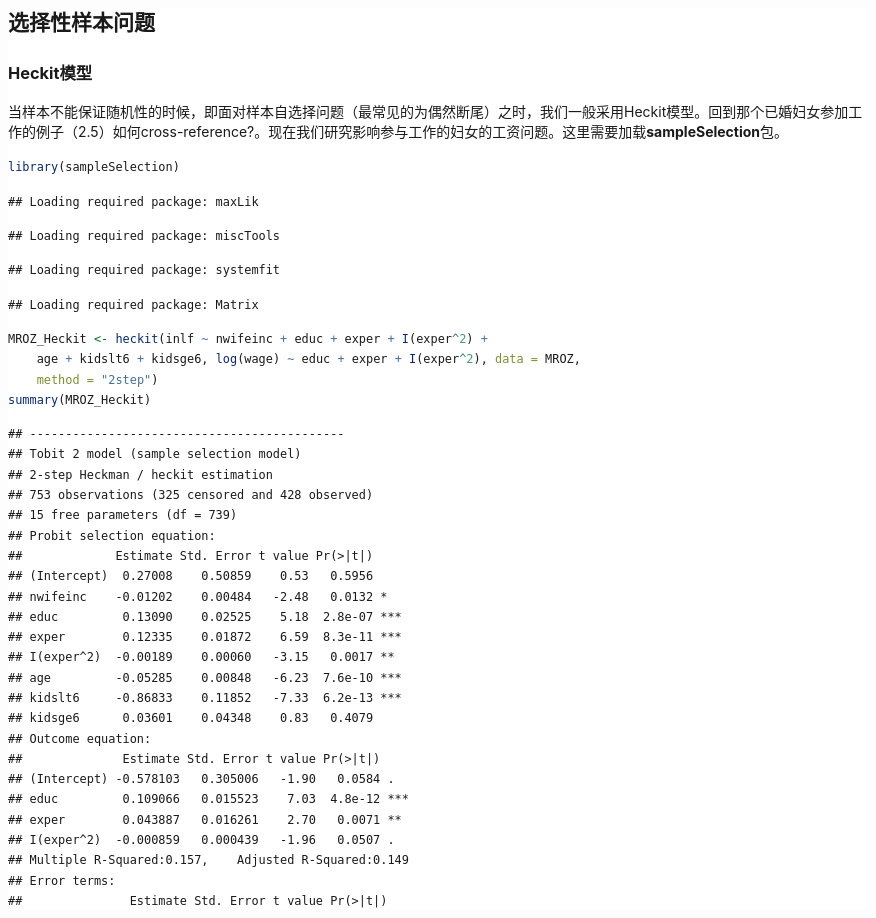 


## 选择性样本问题

### Heckit模型

当样本不能保证随机性的时候，即面对样本自选择问题（最常见的为偶然断尾）之时，我们一般采用Heckit模型。回到那个已婚妇女参加工作的例子（2.5）<red>如何cross-reference?</red>。现在我们研究影响参与工作的妇女的工资问题。这里需要加载**sampleSelection**包。



```r
library(sampleSelection)
```



```
## Loading required package: maxLik
```



```
## Loading required package: miscTools
```



```
## Loading required package: systemfit
```



```
## Loading required package: Matrix
```



```r
MROZ_Heckit <- heckit(inlf ~ nwifeinc + educ + exper + I(exper^2) + 
    age + kidslt6 + kidsge6, log(wage) ~ educ + exper + I(exper^2), data = MROZ, 
    method = "2step")
summary(MROZ_Heckit)
```



```
## --------------------------------------------
## Tobit 2 model (sample selection model)
## 2-step Heckman / heckit estimation
## 753 observations (325 censored and 428 observed)
## 15 free parameters (df = 739)
## Probit selection equation:
##             Estimate Std. Error t value Pr(>|t|)    
## (Intercept)  0.27008    0.50859    0.53   0.5956    
## nwifeinc    -0.01202    0.00484   -2.48   0.0132 *  
## educ         0.13090    0.02525    5.18  2.8e-07 ***
## exper        0.12335    0.01872    6.59  8.3e-11 ***
## I(exper^2)  -0.00189    0.00060   -3.15   0.0017 ** 
## age         -0.05285    0.00848   -6.23  7.6e-10 ***
## kidslt6     -0.86833    0.11852   -7.33  6.2e-13 ***
## kidsge6      0.03601    0.04348    0.83   0.4079    
## Outcome equation:
##              Estimate Std. Error t value Pr(>|t|)    
## (Intercept) -0.578103   0.305006   -1.90   0.0584 .  
## educ         0.109066   0.015523    7.03  4.8e-12 ***
## exper        0.043887   0.016261    2.70   0.0071 ** 
## I(exper^2)  -0.000859   0.000439   -1.96   0.0507 .  
## Multiple R-Squared:0.157,	Adjusted R-Squared:0.149
## Error terms:
##               Estimate Std. Error t value Pr(>|t|)
```